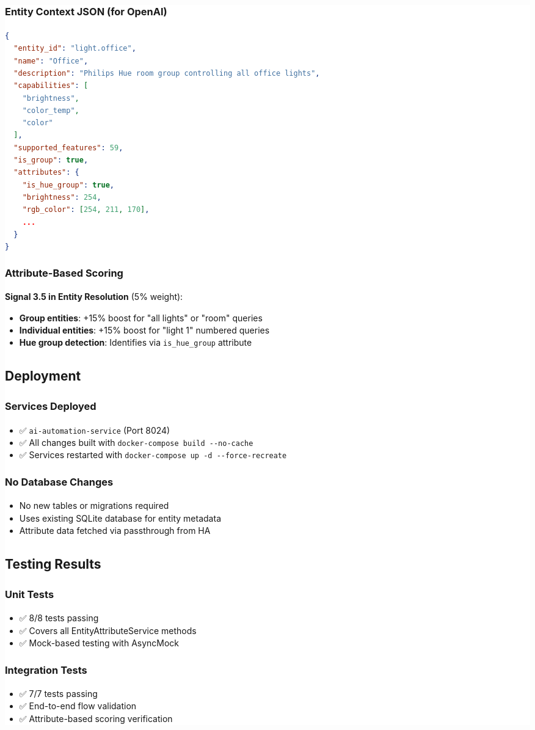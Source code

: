 ### Entity Context JSON (for OpenAI)

```json
{
  "entity_id": "light.office",
  "name": "Office",
  "description": "Philips Hue room group controlling all office lights",
  "capabilities": [
    "brightness",
    "color_temp",
    "color"
  ],
  "supported_features": 59,
  "is_group": true,
  "attributes": {
    "is_hue_group": true,
    "brightness": 254,
    "rgb_color": [254, 211, 170],
    ...
  }
}
```

### Attribute-Based Scoring

**Signal 3.5 in Entity Resolution** (5% weight):
- **Group entities**: +15% boost for "all lights" or "room" queries
- **Individual entities**: +15% boost for "light 1" numbered queries
- **Hue group detection**: Identifies via `is_hue_group` attribute

## Deployment

### Services Deployed
- ✅ `ai-automation-service` (Port 8024)
- ✅ All changes built with `docker-compose build --no-cache`
- ✅ Services restarted with `docker-compose up -d --force-recreate`

### No Database Changes
- No new tables or migrations required
- Uses existing SQLite database for entity metadata
- Attribute data fetched via passthrough from HA

## Testing Results

### Unit Tests
- ✅ 8/8 tests passing
- ✅ Covers all EntityAttributeService methods
- ✅ Mock-based testing with AsyncMock

### Integration Tests
- ✅ 7/7 tests passing
- ✅ End-to-end flow validation
- ✅ Attribute-based scoring verification
